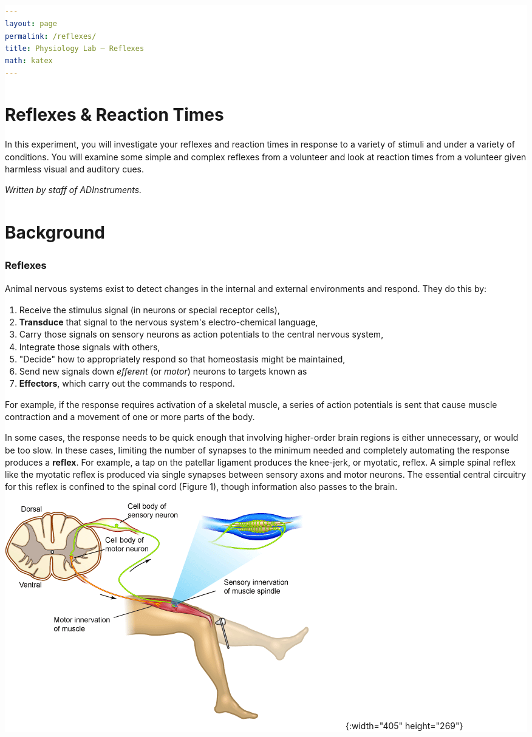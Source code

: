 ```yaml
---
layout: page
permalink: /reflexes/
title: Physiology Lab – Reflexes
math: katex
---
```

# Reflexes & Reaction Times

In this experiment, you will investigate your reflexes and reaction times in response to a variety of stimuli and under a variety of conditions. You will examine some simple and complex reflexes from a volunteer and look at reaction times from a volunteer given harmless visual and auditory cues.

*Written by staff of ADInstruments.*

# Background

### Reflexes

Animal nervous systems exist to detect changes in the internal and external environments and respond. They do this by:

1. Receive the stimulus signal (in neurons or special receptor cells),
2. **Transduce** that signal to the nervous system's electro-chemical language,
3. Carry those signals on sensory neurons as action potentials to the central nervous system,
4. Integrate those signals with others,
5. "Decide" how to appropriately respond so that homeostasis might be maintained,
6. Send new signals down *efferent* (or *motor*) neurons to targets known as
7. **Effectors**, which carry out the commands to respond.

For example, if the response requires activation of a skeletal muscle, a series of action potentials is sent that cause muscle contraction and a movement of one or more parts of the body.

In some cases, the response needs to be quick enough that involving higher-order brain regions is either unnecessary, or would be too slow. In these cases, limiting the number of synapses to the minimum needed and completely automating the response produces a **reflex**. For example, a tap on the patellar ligament produces the knee-jerk, or myotatic, reflex. A simple spinal reflex like the myotatic reflex is produced via single synapses between sensory axons and motor neurons. The essential central circuitry for this reflex is confined to the spinal cord (Figure 1), though information also passes to the brain.

![Description: Patellar-tendon-reflex-loop](imgs/image1.png){:width="405" height="269"}

